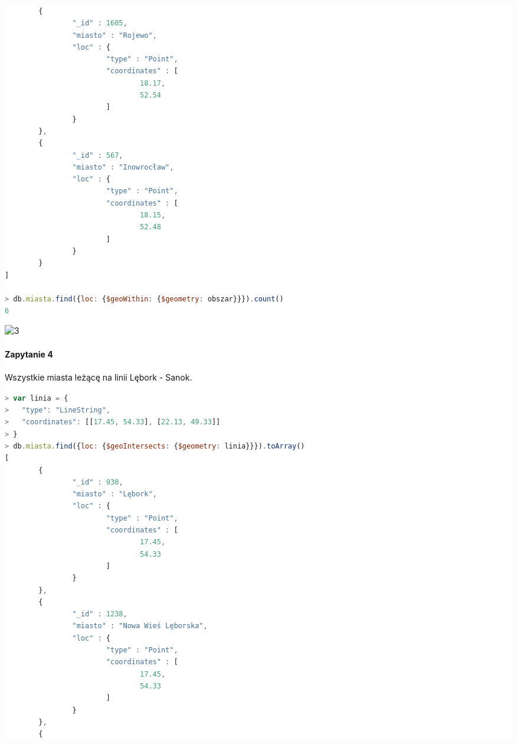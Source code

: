 ```js
        {
                "_id" : 1605,
                "miasto" : "Rojewo",
                "loc" : {
                        "type" : "Point",
                        "coordinates" : [
                                18.17,
                                52.54
                        ]
                }
        },
        {
                "_id" : 567,
                "miasto" : "Inowrocław",
                "loc" : {
                        "type" : "Point",
                        "coordinates" : [
                                18.15,
                                52.48
                        ]
                }
        }
]

> db.miasta.find({loc: {$geoWithin: {$geometry: obszar}}}).count()
6
```

![3](../../images/jbelcik/zapytanie3.jpg)

#### Zapytanie 4

Wszystkie miasta leżącę na linii Lębork - Sanok.

```js
> var linia = {
>	"type": "LineString",
>	"coordinates": [[17.45, 54.33], [22.13, 49.33]]
> }
> db.miasta.find({loc: {$geoIntersects: {$geometry: linia}}}).toArray()
[
        {
                "_id" : 930,
                "miasto" : "Lębork",
                "loc" : {
                        "type" : "Point",
                        "coordinates" : [
                                17.45,
                                54.33
                        ]
                }
        },
        {
                "_id" : 1238,
                "miasto" : "Nowa Wieś Lęborska",
                "loc" : {
                        "type" : "Point",
                        "coordinates" : [
                                17.45,
                                54.33
                        ]
                }
        },
        {
```